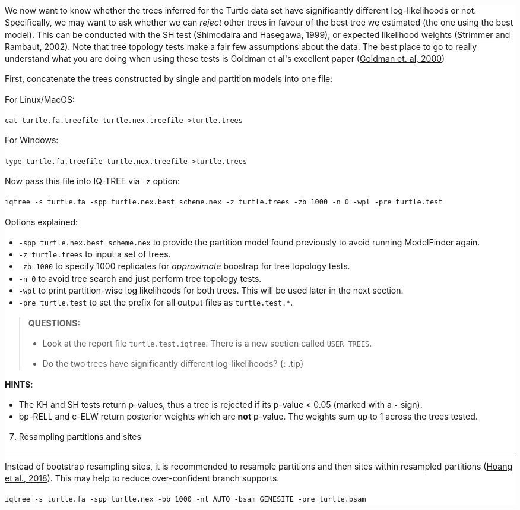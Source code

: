 We now want to know whether the trees inferred for the Turtle data set have significantly different log-likelihoods or not. Specifically, we may want to ask whether we can *reject* other trees in favour of the best tree we estimated (the one using the best model). This can be conducted with the SH test ([Shimodaira and Hasegawa, 1999]), or expected likelihood weights ([Strimmer and Rambaut, 2002]). Note that tree topology tests make a fair few assumptions about the data. The best place to go to really understand what you are doing when using these tests is Goldman et al's excellent paper ([Goldman et. al, 2000])

First, concatenate the trees constructed by single and partition models into one file:

For Linux/MacOS:

	cat turtle.fa.treefile turtle.nex.treefile >turtle.trees

For Windows:

	type turtle.fa.treefile turtle.nex.treefile >turtle.trees
	
Now pass this file into IQ-TREE via `-z` option:

	iqtree -s turtle.fa -spp turtle.nex.best_scheme.nex -z turtle.trees -zb 1000 -n 0 -wpl -pre turtle.test

Options explained:

* `-spp turtle.nex.best_scheme.nex` to provide the partition model found previously to avoid running ModelFinder again.
* `-z turtle.trees` to input a set of trees.
* `-zb 1000` to specify 1000 replicates for *approximate* boostrap for tree topology tests.
* `-n 0` to avoid tree search and just perform tree topology tests.
* `-wpl` to print partition-wise log likelihoods for both trees. This will be used later in the next section.
* `-pre turtle.test` to set the prefix for all output files as `turtle.test.*`. 


> **QUESTIONS:**
> * Look at the report file `turtle.test.iqtree`. There is a new section called `USER TREES`.
> 
> * Do the two trees have significantly different log-likelihoods?
{: .tip}


**HINTS**:

 - The KH and SH tests return p-values, thus a tree is rejected if its p-value < 0.05 (marked with a `-` sign).
 - bp-RELL and c-ELW return posterior weights which are **not** p-value. The weights sum up to 1 across the trees tested.


7) Resampling partitions and sites
----------------------------------
<div class="hline"></div>

Instead of bootstrap resampling sites, it is recommended to resample partitions and then sites within resampled partitions ([Hoang et al., 2018]). This may help to reduce over-confident branch supports. 

	iqtree -s turtle.fa -spp turtle.nex -bb 1000 -nt AUTO -bsam GENESITE -pre turtle.bsam


[Adachi and Hasegawa, 1996]: http://www.is.titech.ac.jp/~shimo/class/doc/csm96.pdf
[Anisimova et al., 2011]: https://doi.org/10.1093/sysbio/syr041
[Brinkmann et al., 2005]: https://doi.org/10.1080/10635150500234609
[Brown and Thomson, 2016]: https://doi.org/10.1093/sysbio/syw101
[Chernomor et al., 2016]: https://doi.org/10.1093/sysbio/syw037
[Chiari et al., 2012]: https://doi.org/10.1186/1741-7007-10-65
[Duchene et al., 2019]: https://doi.org/10.1093/molbev/msz291
[Gadagkar et al., 2005]: https://doi.org/10.1002/jez.b.21026
[Goldman et. al, 2000]: https://doi.org/10.1080/106351500750049752
[Guindon et al., 2010]: https://doi.org/10.1093/sysbio/syq010
[Hoang et al., 2018]: https://doi.org/10.1093/molbev/msx281
[Kalyaanamoorthy et al., 2017]: https://doi.org/10.1038/nmeth.4285
[Kishino et al., 1990]: https://doi.org/10.1007/BF02109483
[Kishino and Hasegawa, 1989]: https://doi.org/10.1007/BF02100115
[Lanfear et al., 2012]: https://doi.org/10.1093/molbev/mss020
[Lanfear et al., 2014]: https://doi.org/10.1186/1471-2148-14-82
[Le et al., 2008a]: https://doi.org/10.1093/bioinformatics/btn445
[Lewis, 2001]: https://doi.org/10.1080/106351501753462876
[Lopez et al., 2002]: http://mbe.oxfordjournals.org/content/19/1/1.full
[Mayrose et al., 2004]: https://doi.org/10.1093/molbev/msh194
[Minh et al., 2013]: https://doi.org/10.1093/molbev/mst024
[Minh et al., 2018]: https://doi.org/10.1101/487801
[Nei et al., 2001]: https://doi.org/10.1073/pnas.051611498
[Nguyen et al., 2015]: https://doi.org/10.1093/molbev/msu300
[Shimodaira and Hasegawa, 1999]: https://doi.org/10.1093/oxfordjournals.molbev.a026201
[Shimodaira, 2002]: https://doi.org/10.1080/10635150290069913
[Strimmer and Rambaut, 2002]: https://doi.org/10.1098/rspb.2001.1862
[Wang et al., 2018]: https://doi.org/10.1093/sysbio/syx068
[Yang, 1994]: https://doi.org/10.1007/BF00160154
[Yang, 1995]: http://www.genetics.org/content/139/2/993.abstract